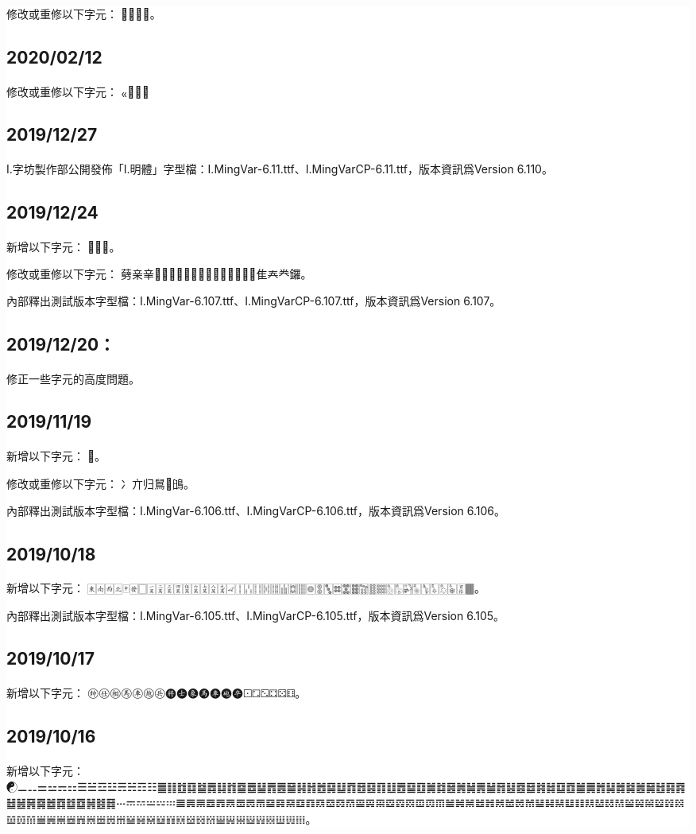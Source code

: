 修改或重修以下字元：
𮠕𬻕𠄏𠄔。

## 2020/02/12

修改或重修以下字元：
ㆻ𧠒𨢈。

## 2019/12/27

I.字坊製作部公開發佈「I.明體」字型檔：I.MingVar-6.11.ttf、I.MingVarCP-6.11.ttf，版本資訊爲Version 6.110。

## 2019/12/24

新增以下字元：
𬔖𮎳𧃭。

修改或重修以下字元：
㔑亲𨐌𨐣𨐾𥩮𨤽𧄋𦏢𥌚𥄂𥎈𥎉𥎨𠤜𢁄𠩄⾫𡗗龹鑼。

內部釋出測試版本字型檔：I.MingVar-6.107.ttf、I.MingVarCP-6.107.ttf，版本資訊爲Version 6.107。

## 2019/12/20：

修正一些字元的高度問題。

## 2019/11/19

新增以下字元：
𢑏。

修改或重修以下字元：
⼎亣归䳔𨾹䳎。

內部釋出測試版本字型檔：I.MingVar-6.106.ttf、I.MingVarCP-6.106.ttf，版本資訊爲Version 6.106。

## 2019/10/18

新增以下字元：
🀀🀁🀂🀃🀄🀅🀆🀇🀈🀉🀊🀋🀌🀍🀎🀏🀐🀑🀒🀓🀔🀕🀖🀗🀘🀙🀚🀛🀜🀝🀞🀟🀠🀡🀢🀣🀤🀥🀦🀧🀨🀩🀪🀫。

內部釋出測試版本字型檔：I.MingVar-6.105.ttf、I.MingVarCP-6.105.ttf，版本資訊爲Version 6.105。

## 2019/10/17

新增以下字元：
🩠🩡🩢🩣🩤🩥🩦🩧🩨🩩🩪🩫🩬🩭⚀⚁⚂⚃⚄⚅。

## 2019/10/16

新增以下字元：
☯⚊⚋⚌⚍⚎⚏☰☱☲☳☴☵☶☷䷀䷁䷂䷃䷄䷅䷆䷇䷈䷉䷊䷋䷌䷍䷎䷏䷐䷑䷒䷓䷔䷕䷖䷗䷘䷙䷚䷛䷜䷝䷞䷟䷠䷡䷢䷣䷤䷥䷦䷧䷨䷩䷪䷫䷬䷭䷮䷯䷰䷱䷲䷳䷴䷵䷶䷷䷸䷹䷺䷻䷼䷽䷾䷿𝌀𝌁𝌂𝌃𝌄𝌅𝌆𝌇𝌈𝌉𝌊𝌋𝌌𝌍𝌎𝌏𝌐𝌑𝌒𝌓𝌔𝌕𝌖𝌗𝌘𝌙𝌚𝌛𝌜𝌝𝌞𝌟𝌠𝌡𝌢𝌣𝌤𝌥𝌦𝌧𝌨𝌩𝌪𝌫𝌬𝌭𝌮𝌯𝌰𝌱𝌲𝌳𝌴𝌵𝌶𝌷𝌸𝌹𝌺𝌻𝌼𝌽𝌾𝌿𝍀𝍁𝍂𝍃𝍄𝍅𝍆𝍇𝍈𝍉𝍊𝍋𝍌𝍍𝍎𝍏𝍐𝍑𝍒𝍓𝍔𝍕𝍖。
